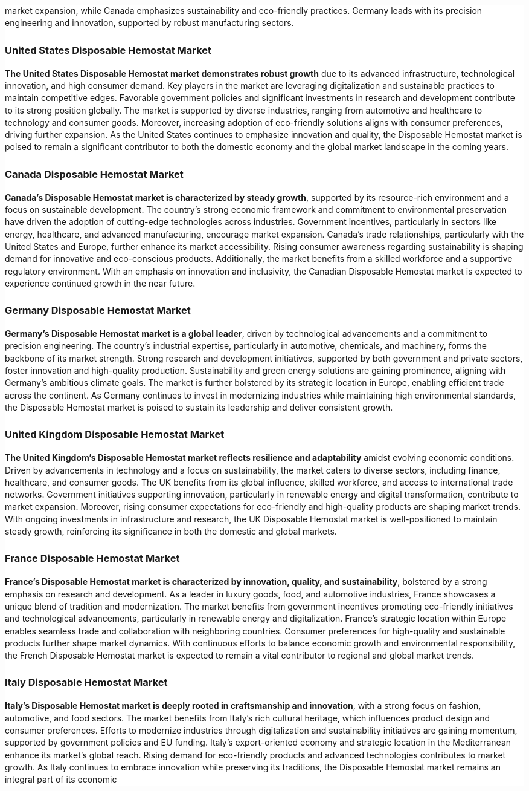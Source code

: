 market expansion, while Canada emphasizes sustainability and eco-friendly practices. Germany leads with its precision engineering and innovation, supported by robust manufacturing sectors.</span></em></p></blockquote><h3><strong>United States Disposable Hemostat Market</strong></h3><p><strong>The United States Disposable Hemostat market demonstrates robust growth</strong> due to its advanced infrastructure, technological innovation, and high consumer demand. Key players in the market are leveraging digitalization and sustainable practices to maintain competitive edges. Favorable government policies and significant investments in research and development contribute to its strong position globally. The market is supported by diverse industries, ranging from automotive and healthcare to technology and consumer goods. Moreover, increasing adoption of eco-friendly solutions aligns with consumer preferences, driving further expansion. As the United States continues to emphasize innovation and quality, the Disposable Hemostat market is poised to remain a significant contributor to both the domestic economy and the global market landscape in the coming years.</p><h3><strong>Canada Disposable Hemostat Market</strong></h3><p><strong>Canada&rsquo;s Disposable Hemostat market is characterized by steady growth</strong>, supported by its resource-rich environment and a focus on sustainable development. The country&rsquo;s strong economic framework and commitment to environmental preservation have driven the adoption of cutting-edge technologies across industries. Government incentives, particularly in sectors like energy, healthcare, and advanced manufacturing, encourage market expansion. Canada&rsquo;s trade relationships, particularly with the United States and Europe, further enhance its market accessibility. Rising consumer awareness regarding sustainability is shaping demand for innovative and eco-conscious products. Additionally, the market benefits from a skilled workforce and a supportive regulatory environment. With an emphasis on innovation and inclusivity, the Canadian Disposable Hemostat market is expected to experience continued growth in the near future.</p><h3><strong>Germany Disposable Hemostat Market</strong></h3><p><strong>Germany&rsquo;s Disposable Hemostat market is a global leader</strong>, driven by technological advancements and a commitment to precision engineering. The country&rsquo;s industrial expertise, particularly in automotive, chemicals, and machinery, forms the backbone of its market strength. Strong research and development initiatives, supported by both government and private sectors, foster innovation and high-quality production. Sustainability and green energy solutions are gaining prominence, aligning with Germany&rsquo;s ambitious climate goals. The market is further bolstered by its strategic location in Europe, enabling efficient trade across the continent. As Germany continues to invest in modernizing industries while maintaining high environmental standards, the Disposable Hemostat market is poised to sustain its leadership and deliver consistent growth.</p><h3><strong>United Kingdom Disposable Hemostat Market</strong></h3><p><strong>The United Kingdom&rsquo;s Disposable Hemostat market reflects resilience and adaptability</strong> amidst evolving economic conditions. Driven by advancements in technology and a focus on sustainability, the market caters to diverse sectors, including finance, healthcare, and consumer goods. The UK benefits from its global influence, skilled workforce, and access to international trade networks. Government initiatives supporting innovation, particularly in renewable energy and digital transformation, contribute to market expansion. Moreover, rising consumer expectations for eco-friendly and high-quality products are shaping market trends. With ongoing investments in infrastructure and research, the UK Disposable Hemostat market is well-positioned to maintain steady growth, reinforcing its significance in both the domestic and global markets.</p><h3><strong>France Disposable Hemostat Market</strong></h3><p><strong>France&rsquo;s Disposable Hemostat market is characterized by innovation, quality, and sustainability</strong>, bolstered by a strong emphasis on research and development. As a leader in luxury goods, food, and automotive industries, France showcases a unique blend of tradition and modernization. The market benefits from government incentives promoting eco-friendly initiatives and technological advancements, particularly in renewable energy and digitalization. France&rsquo;s strategic location within Europe enables seamless trade and collaboration with neighboring countries. Consumer preferences for high-quality and sustainable products further shape market dynamics. With continuous efforts to balance economic growth and environmental responsibility, the French Disposable Hemostat market is expected to remain a vital contributor to regional and global market trends.</p><h3><strong>Italy Disposable Hemostat Market</strong></h3><p><strong>Italy&rsquo;s Disposable Hemostat market is deeply rooted in craftsmanship and innovation</strong>, with a strong focus on fashion, automotive, and food sectors. The market benefits from Italy&rsquo;s rich cultural heritage, which influences product design and consumer preferences. Efforts to modernize industries through digitalization and sustainability initiatives are gaining momentum, supported by government policies and EU funding. Italy&rsquo;s export-oriented economy and strategic location in the Mediterranean enhance its market&rsquo;s global reach. Rising demand for eco-friendly products and advanced technologies contributes to market growth. As Italy continues to embrace innovation while preserving its traditions, the Disposable Hemostat market remains an integral part of its economic